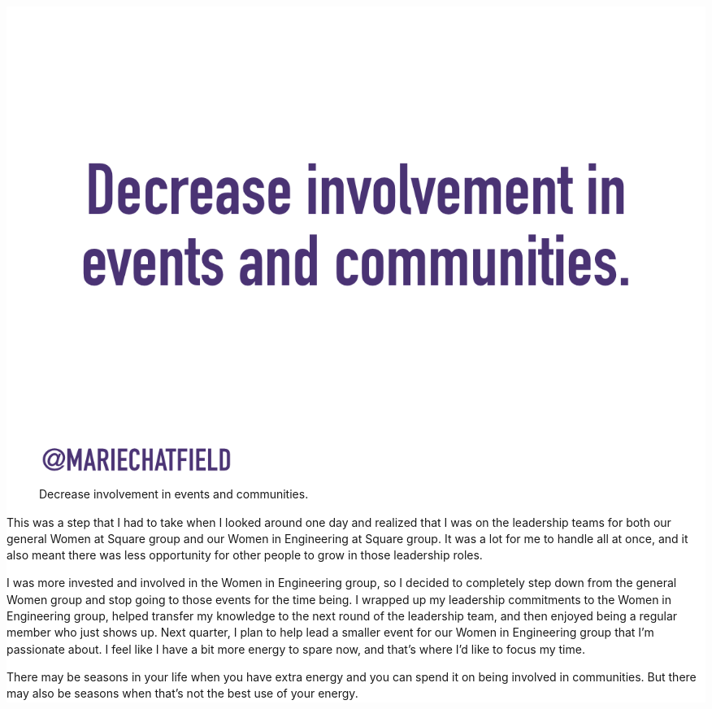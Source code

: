 <figure class="figure">
    <img class="figure__image" src="/blog/low-power-mode/MarieChatfield_LowPowerMode_AlterConf.010.png" alt="Slide">
    <figcaption class="figure__caption" markdown="block">
Decrease involvement in events and communities.
</figcaption>
</figure>

This was a step that I had to take when I looked around one day and realized that I was on the leadership teams for both our general Women at Square group and our Women in Engineering at Square group. It was a lot for me to handle all at once, and it also meant there was less opportunity for other people to grow in those leadership roles.

I was more invested and involved in the Women in Engineering group, so I decided to completely step down from the general Women group and stop going to those events for the time being. I wrapped up my leadership commitments to the Women in Engineering group, helped transfer my knowledge to the next round of the leadership team, and then enjoyed being a regular member who just shows up. Next quarter, I plan to help lead a smaller event for our Women in Engineering group that I’m passionate about. I feel like I have a bit more energy to spare now, and that’s where I’d like to focus my time.

There may be seasons in your life when you have extra energy and you can spend it on being involved in communities. But there may also be seasons when that’s not the best use of your energy.
